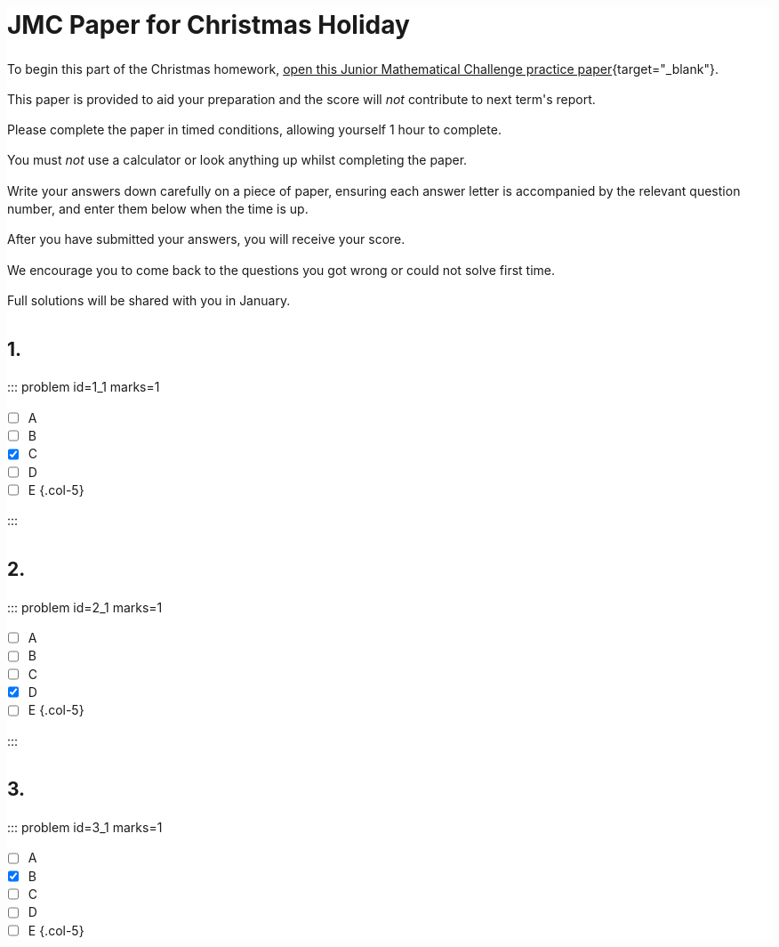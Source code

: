# JMC Paper for Christmas Holiday

To begin this part of the Christmas homework, [open this Junior Mathematical Challenge practice paper](https://tinyurl.com/4wj5fpen){target="_blank"}.  

This paper is provided to aid your preparation and the score will _not_ contribute to next term's report.  

Please complete the paper in timed conditions, allowing yourself 1 hour to complete.  

You must _not_ use a calculator or look anything up whilst completing the paper.  

Write your answers down carefully on a piece of paper, ensuring each answer letter is accompanied by the relevant question number, and enter them below when the time is up.  

After you have submitted your answers, you will receive your score.  

We encourage you to come back to the questions you got wrong or could not solve first time.  

Full solutions will be shared with you in January.  

## 1.	
::: problem id=1_1 marks=1

* [ ] A
* [ ] B
* [x] C
* [ ] D
* [ ] E
{.col-5}

:::


## 2.
::: problem id=2_1 marks=1

* [ ] A
* [ ] B
* [ ] C
* [x] D
* [ ] E
{.col-5}

:::


## 3.
::: problem id=3_1 marks=1

* [ ] A
* [x] B
* [ ] C
* [ ] D
* [ ] E
{.col-5}
